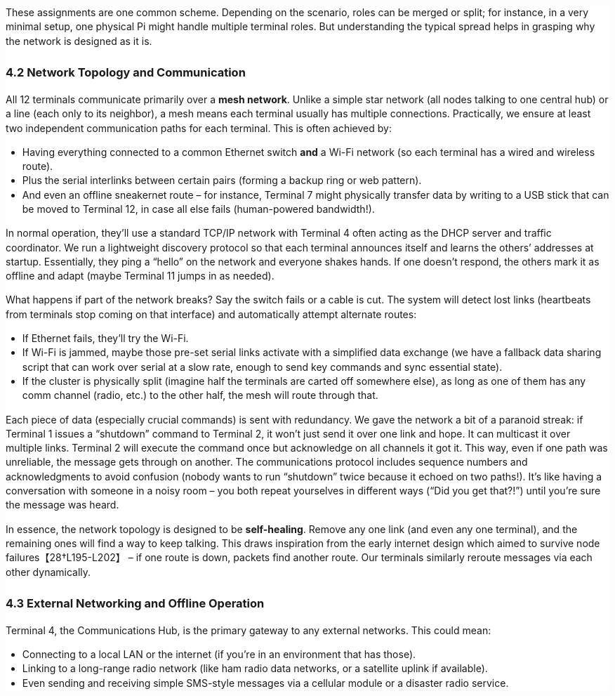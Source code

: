 These assignments are one common scheme. Depending on the scenario, roles can be merged or split; for instance, in a very minimal setup, one physical Pi might handle multiple terminal roles. But understanding the typical spread helps in grasping why the network is designed as it is.

### 4.2 Network Topology and Communication
All 12 terminals communicate primarily over a **mesh network**. Unlike a simple star network (all nodes talking to one central hub) or a line (each only to its neighbor), a mesh means each terminal usually has multiple connections. Practically, we ensure at least two independent communication paths for each terminal. This is often achieved by:
- Having everything connected to a common Ethernet switch **and** a Wi-Fi network (so each terminal has a wired and wireless route).
- Plus the serial interlinks between certain pairs (forming a backup ring or web pattern).
- And even an offline sneakernet route – for instance, Terminal 7 might physically transfer data by writing to a USB stick that can be moved to Terminal 12, in case all else fails (human-powered bandwidth!).

In normal operation, they’ll use a standard TCP/IP network with Terminal 4 often acting as the DHCP server and traffic coordinator. We run a lightweight discovery protocol so that each terminal announces itself and learns the others’ addresses at startup. Essentially, they ping a “hello” on the network and everyone shakes hands. If one doesn’t respond, the others mark it as offline and adapt (maybe Terminal 11 jumps in as needed).

What happens if part of the network breaks? Say the switch fails or a cable is cut. The system will detect lost links (heartbeats from terminals stop coming on that interface) and automatically attempt alternate routes:
- If Ethernet fails, they’ll try the Wi-Fi.
- If Wi-Fi is jammed, maybe those pre-set serial links activate with a simplified data exchange (we have a fallback data sharing script that can work over serial at a slow rate, enough to send key commands and sync essential state).
- If the cluster is physically split (imagine half the terminals are carted off somewhere else), as long as one of them has any comm channel (radio, etc.) to the other half, the mesh will route through that.

Each piece of data (especially crucial commands) is sent with redundancy. We gave the network a bit of a paranoid streak: if Terminal 1 issues a “shutdown” command to Terminal 2, it won’t just send it over one link and hope. It can multicast it over multiple links. Terminal 2 will execute the command once but acknowledge on all channels it got it. This way, even if one path was unreliable, the message gets through on another. The communications protocol includes sequence numbers and acknowledgments to avoid confusion (nobody wants to run “shutdown” twice because it echoed on two paths!). It’s like having a conversation with someone in a noisy room – you both repeat yourselves in different ways (“Did you get that?!”) until you’re sure the message was heard.

In essence, the network topology is designed to be **self-healing**. Remove any one link (and even any one terminal), and the remaining ones will find a way to keep talking. This draws inspiration from the early internet design which aimed to survive node failures【28†L195-L202】 – if one route is down, packets find another route. Our terminals similarly reroute messages via each other dynamically.

### 4.3 External Networking and Offline Operation
Terminal 4, the Communications Hub, is the primary gateway to any external networks. This could mean:
- Connecting to a local LAN or the internet (if you’re in an environment that has those).
- Linking to a long-range radio network (like ham radio data networks, or a satellite uplink if available).
- Even sending and receiving simple SMS-style messages via a cellular module or a disaster radio service.
